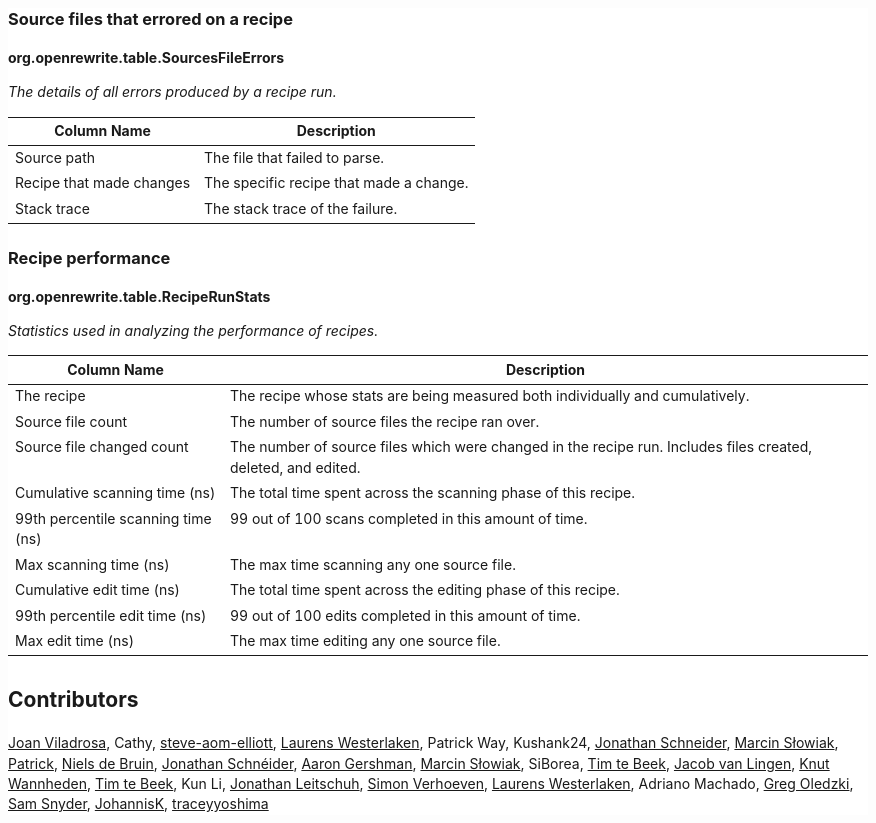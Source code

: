 </TabItem>

<TabItem value="org.openrewrite.table.SourcesFileErrors" label="SourcesFileErrors">

### Source files that errored on a recipe
**org.openrewrite.table.SourcesFileErrors**

_The details of all errors produced by a recipe run._

| Column Name | Description |
| ----------- | ----------- |
| Source path | The file that failed to parse. |
| Recipe that made changes | The specific recipe that made a change. |
| Stack trace | The stack trace of the failure. |

</TabItem>

<TabItem value="org.openrewrite.table.RecipeRunStats" label="RecipeRunStats">

### Recipe performance
**org.openrewrite.table.RecipeRunStats**

_Statistics used in analyzing the performance of recipes._

| Column Name | Description |
| ----------- | ----------- |
| The recipe | The recipe whose stats are being measured both individually and cumulatively. |
| Source file count | The number of source files the recipe ran over. |
| Source file changed count | The number of source files which were changed in the recipe run. Includes files created, deleted, and edited. |
| Cumulative scanning time (ns) | The total time spent across the scanning phase of this recipe. |
| 99th percentile scanning time (ns) | 99 out of 100 scans completed in this amount of time. |
| Max scanning time (ns) | The max time scanning any one source file. |
| Cumulative edit time (ns) | The total time spent across the editing phase of this recipe. |
| 99th percentile edit time (ns) | 99 out of 100 edits completed in this amount of time. |
| Max edit time (ns) | The max time editing any one source file. |

</TabItem>

</Tabs>

## Contributors
[Joan Viladrosa](mailto:joan@moderne.io), Cathy, [steve-aom-elliott](mailto:steve@moderne.io), [Laurens Westerlaken](mailto:laurens.w@live.nl), Patrick Way, Kushank24, [Jonathan Schneider](mailto:jkschneider@gmail.com), [Marcin Słowiak](mailto:m.slowiak@smartrecruiters.com), [Patrick](mailto:patway99@gmail.com), [Niels de Bruin](mailto:nielsdebruin@gmail.com), [Jonathan Schnéider](mailto:jkschneider@gmail.com), [Aaron Gershman](mailto:aegershman@gmail.com), [Marcin Słowiak](mailto:marcin.slowiak.007@gmail.com), SiBorea, [Tim te Beek](mailto:tim@moderne.io), [Jacob van Lingen](mailto:jacobvanlingen@hotmail.com), [Knut Wannheden](mailto:knut@moderne.io), [Tim te Beek](mailto:timtebeek@gmail.com), Kun Li, [Jonathan Leitschuh](mailto:jonathan.leitschuh@gmail.com), [Simon Verhoeven](mailto:verhoeven.simon@gmail.com), [Laurens Westerlaken](mailto:laurens.westerlaken@moderne.io), Adriano Machado, [Greg Oledzki](mailto:greg.oledzki@moderne.io), [Sam Snyder](mailto:sam@moderne.io), [JohannisK](mailto:johan.kragt@moderne.io), [traceyyoshima](mailto:tracey.yoshima@gmail.com)
